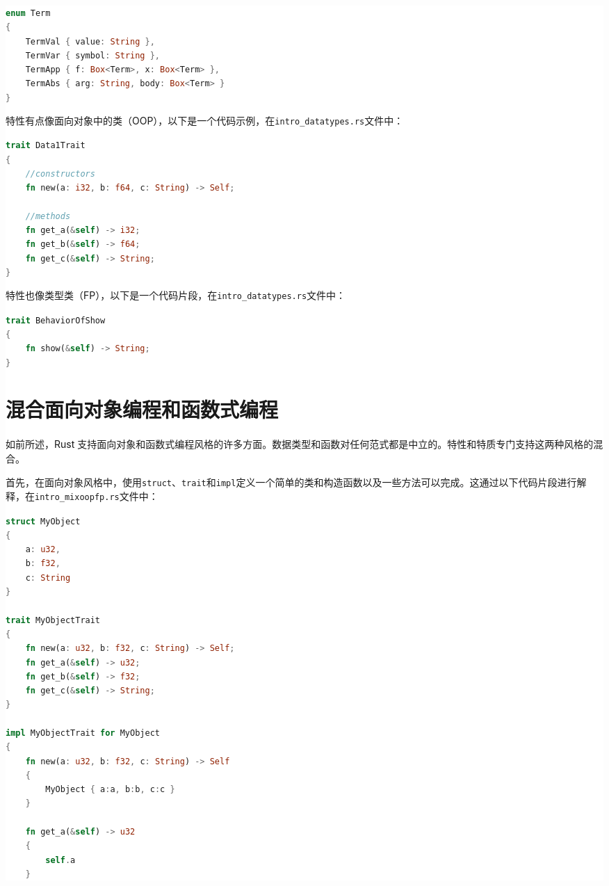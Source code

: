 ```rs
enum Term
{
    TermVal { value: String },
    TermVar { symbol: String },
    TermApp { f: Box<Term>, x: Box<Term> },
    TermAbs { arg: String, body: Box<Term> }
}
```

特性有点像面向对象中的类（OOP），以下是一个代码示例，在`intro_datatypes.rs`文件中：

```rs
trait Data1Trait
{
    //constructors
    fn new(a: i32, b: f64, c: String) -> Self;

    //methods
    fn get_a(&self) -> i32;
    fn get_b(&self) -> f64;
    fn get_c(&self) -> String;
}
```

特性也像类型类（FP），以下是一个代码片段，在`intro_datatypes.rs`文件中：

```rs
trait BehaviorOfShow
{
    fn show(&self) -> String;
}
```

# 混合面向对象编程和函数式编程

如前所述，Rust 支持面向对象和函数式编程风格的许多方面。数据类型和函数对任何范式都是中立的。特性和特质专门支持这两种风格的混合。

首先，在面向对象风格中，使用`struct`、`trait`和`impl`定义一个简单的类和构造函数以及一些方法可以完成。这通过以下代码片段进行解释，在`intro_mixoopfp.rs`文件中：

```rs
struct MyObject
{
    a: u32,
    b: f32,
    c: String
}

trait MyObjectTrait
{
    fn new(a: u32, b: f32, c: String) -> Self;
    fn get_a(&self) -> u32;
    fn get_b(&self) -> f32;
    fn get_c(&self) -> String;
}

impl MyObjectTrait for MyObject
{
    fn new(a: u32, b: f32, c: String) -> Self
    {
        MyObject { a:a, b:b, c:c }
    }

    fn get_a(&self) -> u32
    {
        self.a
    }
```